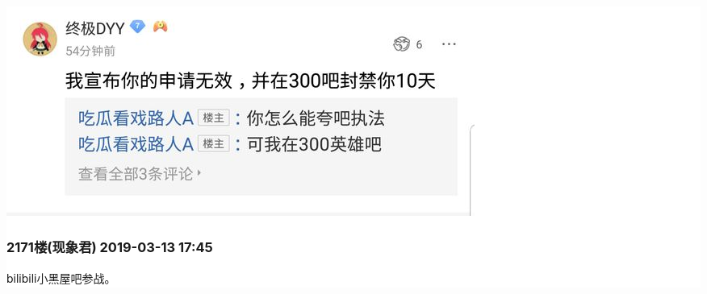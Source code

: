 ![](./image/9e4340d9f2d3572ccb3823c98413632763d0c364.jpg)
### 2171楼(现象君)		2019-03-13 17:45
bilibili小黑屋吧参战。